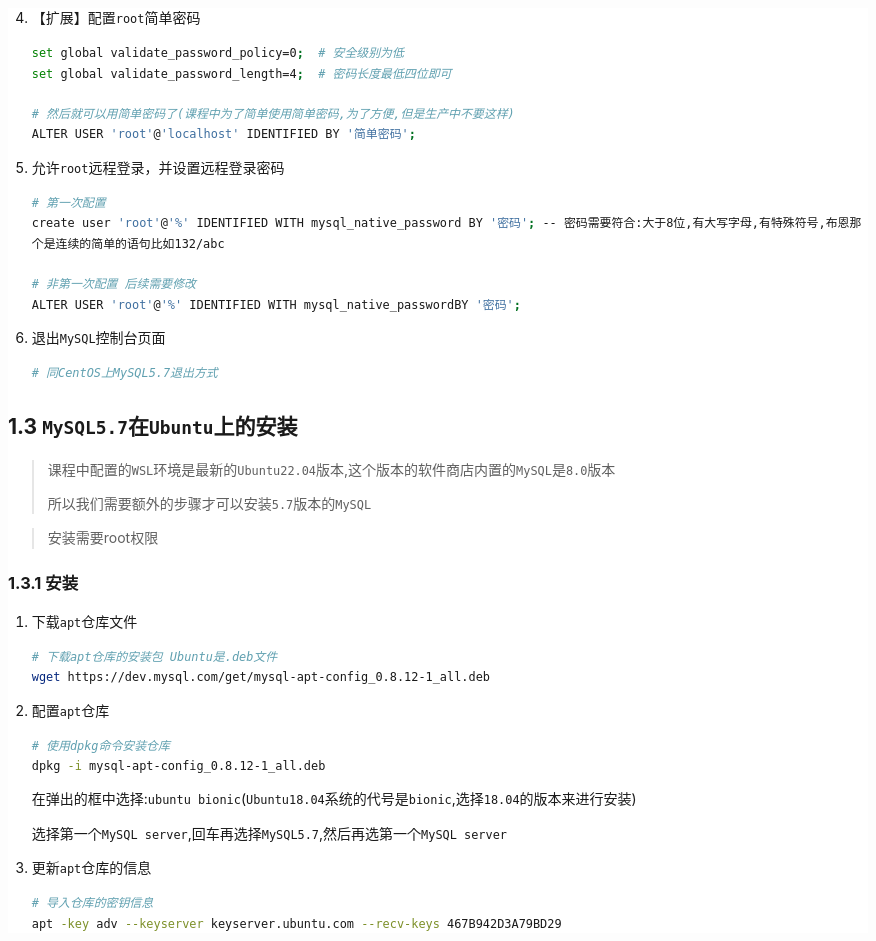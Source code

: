 4. 【扩展】配置`root`简单密码

   ```bash
   set global validate_password_policy=0;  # 安全级别为低
   set global validate_password_length=4;  # 密码长度最低四位即可
   
   # 然后就可以用简单密码了(课程中为了简单使用简单密码,为了方便,但是生产中不要这样)
   ALTER USER 'root'@'localhost' IDENTIFIED BY '简单密码';
   ```

5. 允许`root`远程登录，并设置远程登录密码

   ```bash
   # 第一次配置
   create user 'root'@'%' IDENTIFIED WITH mysql_native_password BY '密码'; -- 密码需要符合:大于8位,有大写字母,有特殊符号,布恩那个是连续的简单的语句比如132/abc
   
   # 非第一次配置 后续需要修改
   ALTER USER 'root'@'%' IDENTIFIED WITH mysql_native_passwordBY '密码';
   ```

6. 退出`MySQL`控制台页面

   ```bash
   # 同CentOS上MySQL5.7退出方式
   ```

## 1.3 `MySQL5.7`在`Ubuntu`上的安装

> 课程中配置的`WSL`环境是最新的`Ubuntu22.04`版本,这个版本的软件商店内置的`MySQL`是`8.0`版本
>
> 所以我们需要额外的步骤才可以安装`5.7`版本的`MySQL`

> 安装需要root权限

### 1.3.1 安装

1. 下载`apt`仓库文件

   ```bash
   # 下载apt仓库的安装包 Ubuntu是.deb文件
   wget https://dev.mysql.com/get/mysql-apt-config_0.8.12-1_all.deb
   ```

2. 配置`apt`仓库

   ```bash
   # 使用dpkg命令安装仓库
   dpkg -i mysql-apt-config_0.8.12-1_all.deb
   ```

   在弹出的框中选择:`ubuntu bionic`(`Ubuntu18.04`系统的代号是`bionic`,选择`18.04`的版本来进行安装)

   选择第一个`MySQL server`,回车再选择`MySQL5.7`,然后再选第一个`MySQL server`

3. 更新`apt`仓库的信息

   ```bash
   # 导入仓库的密钥信息
   apt -key adv --keyserver keyserver.ubuntu.com --recv-keys 467B942D3A79BD29
   ```
